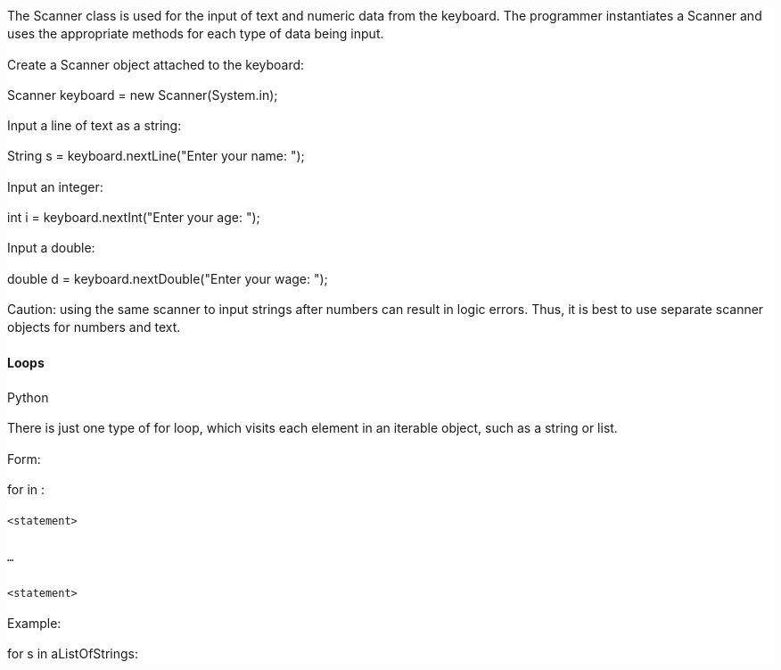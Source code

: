 The Scanner class is used for the input of text and numeric data from the keyboard.  The programmer instantiates a Scanner and uses the appropriate methods for each type of data being input.

 

Create a Scanner object attached to the keyboard:

 

Scanner keyboard = new Scanner(System.in);

 

Input a line of text as a string:

 

String s = keyboard.nextLine("Enter your name: ");

 

Input an integer:

 

int i = keyboard.nextInt("Enter your age: ");

 

Input a double:

 

double d = keyboard.nextDouble("Enter your wage: ");

 

Caution: using the same scanner to input strings after numbers can result in logic errors.  Thus, it is best to use separate scanner objects for numbers and text.




#### Loops
Python


 

There is just one type of for loop, which visits each element in an iterable object, such as a string or list.

 

Form:

 

for <variable> in <iterable>:

    <statement>

    …

    <statement>

 

Example:

 

for s in aListOfStrings:

